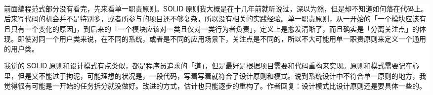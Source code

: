 前面编程范式部分没有看完，先来看单一职责原则。SOLID 原则我大概是在十几年前就听说过，深以为然，但是却不知道如何落在代码上。后来写代码的机会并不是特别多，或者所参与的项目还不够复杂，所以没有相关的实践经验。单一职责原则，从一开始的「一个模块应该有且只有一个变化的原因」，到后来的「一个模块应该对一类且仅对一类行为者负责」，定义上是愈发清晰了，而且确实是「分离关注点」的体现。即使对同一个用户类来说，在不同的系统，或者是不同的应用场景下，关注点是不同的，所以不大可能用单一职责原则来定义一个通用的用户类。

我觉的 SOLID 原则和设计模式有点类似，都是程序员追求的「道」，但是最好是根据项目需要和代码重构来实现。原则和模式需要记在心里，但是又不能过于拘泥，可能理想的状况是，一段代码，写着写着就符合了设计原则和模式。说到系统设计中不符合单一原则的地方，我觉得很有可能是一开始的任务拆分就没做好。改进的方式，估计也只能逐步的重构了。作者回复：设计模式比设计原则还是要具体一些的。